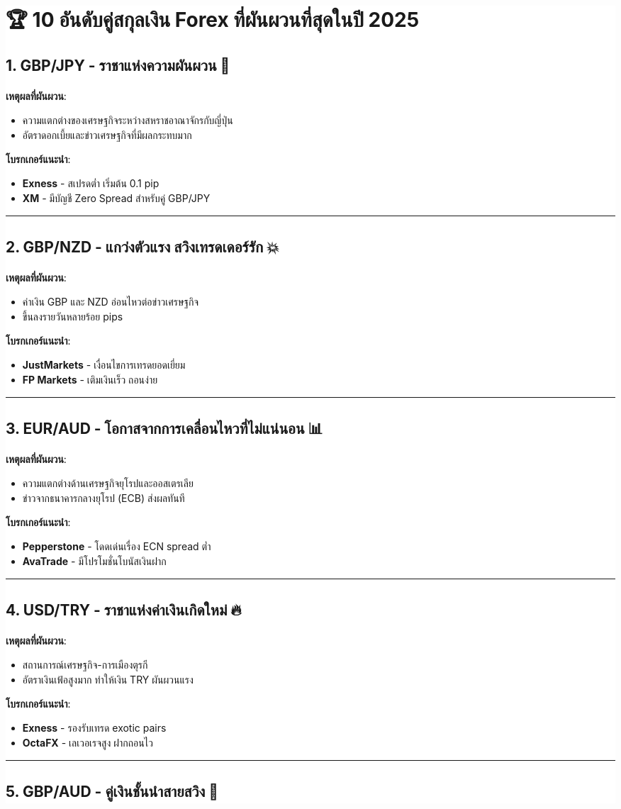 # 🏆 10 อันดับคู่สกุลเงิน Forex ที่ผันผวนที่สุดในปี 2025

## 1. GBP/JPY - ราชาแห่งความผันผวน 👑

**เหตุผลที่ผันผวน**:
- ความแตกต่างของเศรษฐกิจระหว่างสหราชอาณาจักรกับญี่ปุ่น
- อัตราดอกเบี้ยและข่าวเศรษฐกิจที่มีผลกระทบมาก

**โบรกเกอร์แนะนำ**:
- **Exness** - สเปรดต่ำ เริ่มต้น 0.1 pip
- **XM** - มีบัญชี Zero Spread สำหรับคู่ GBP/JPY

---

## 2. GBP/NZD - แกว่งตัวแรง สวิงเทรดเดอร์รัก 💥

**เหตุผลที่ผันผวน**:
- ค่าเงิน GBP และ NZD อ่อนไหวต่อข่าวเศรษฐกิจ
- ขึ้นลงรายวันหลายร้อย pips

**โบรกเกอร์แนะนำ**:
- **JustMarkets** - เงื่อนไขการเทรดยอดเยี่ยม
- **FP Markets** - เติมเงินเร็ว ถอนง่าย

---

## 3. EUR/AUD - โอกาสจากการเคลื่อนไหวที่ไม่แน่นอน 📊

**เหตุผลที่ผันผวน**:
- ความแตกต่างด้านเศรษฐกิจยุโรปและออสเตรเลีย
- ข่าวจากธนาคารกลางยุโรป (ECB) ส่งผลทันที

**โบรกเกอร์แนะนำ**:
- **Pepperstone** - โดดเด่นเรื่อง ECN spread ต่ำ
- **AvaTrade** - มีโปรโมชั่นโบนัสเงินฝาก

---

## 4. USD/TRY - ราชาแห่งค่าเงินเกิดใหม่ 🔥

**เหตุผลที่ผันผวน**:
- สถานการณ์เศรษฐกิจ-การเมืองตุรกี
- อัตราเงินเฟ้อสูงมาก ทำให้เงิน TRY ผันผวนแรง

**โบรกเกอร์แนะนำ**:
- **Exness** - รองรับเทรด exotic pairs
- **OctaFX** - เลเวอเรจสูง ฝากถอนไว

---

## 5. GBP/AUD - คู่เงินชั้นนำสายสวิง 🎢
